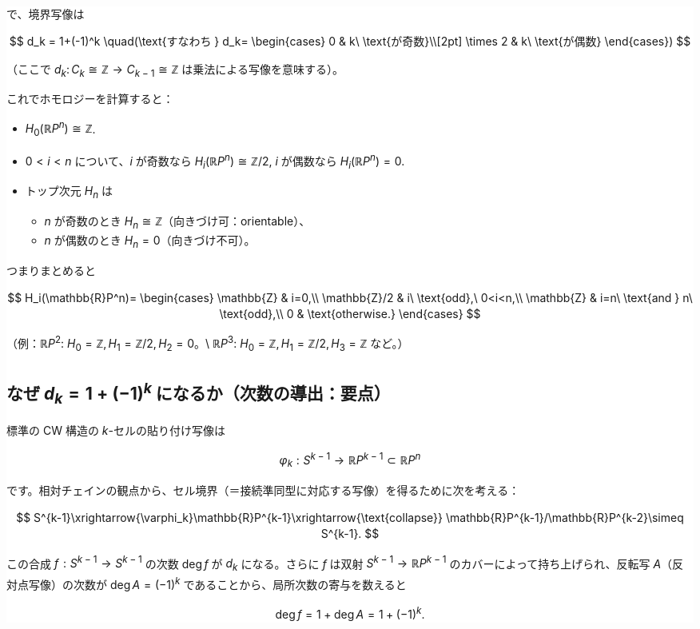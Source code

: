 で、境界写像は

$$
d_k = 1+(-1)^k \quad(\text{すなわち } d_k=
\begin{cases}
0 & k\ \text{が奇数}\\[2pt]
\times 2 & k\ \text{が偶数}
\end{cases})
$$

（ここで $d_k:\,C_k\cong\mathbb{Z}\to C_{k-1}\cong\mathbb{Z}$ は乗法による写像を意味する）。

これでホモロジーを計算すると：

* $H_0(\mathbb{R}P^n)\cong\mathbb{Z}$.
* $0<i<n$ について、$i$ が奇数なら $H_i(\mathbb{R}P^n)\cong\mathbb{Z}/2$, $i$ が偶数なら $H_i(\mathbb{R}P^n)=0$.
* トップ次元 $H_n$ は

  * $n$ が奇数のとき $H_n\cong\mathbb{Z}$（向きづけ可：orientable）、
  * $n$ が偶数のとき $H_n=0$（向きづけ不可）。

つまりまとめると

$$
H_i(\mathbb{R}P^n)=
\begin{cases}
\mathbb{Z} & i=0,\\
\mathbb{Z}/2 & i\ \text{odd},\ 0<i<n,\\
\mathbb{Z} & i=n\ \text{and } n\ \text{odd},\\
0 & \text{otherwise.}
\end{cases}
$$

（例：$\mathbb{R}P^2$: $H_0=\mathbb{Z},\,H_1=\mathbb{Z}/2,\,H_2=0$。\ $\mathbb{R}P^3$: $H_0=\mathbb{Z},\,H_1=\mathbb{Z}/2,\,H_3=\mathbb{Z}$ など。）

## なぜ $d_k=1+(-1)^k$ になるか（次数の導出：要点）

標準の CW 構造の $k$-セルの貼り付け写像は

$$
\varphi_k: S^{k-1}\to \mathbb{R}P^{k-1}\subset \mathbb{R}P^{n}
$$

です。相対チェインの観点から、セル境界（＝接続準同型に対応する写像）を得るために次を考える：

$$
S^{k-1}\xrightarrow{\varphi_k}\mathbb{R}P^{k-1}\xrightarrow{\text{collapse}} \mathbb{R}P^{k-1}/\mathbb{R}P^{k-2}\simeq S^{k-1}.
$$

この合成 $f\!:S^{k-1}\to S^{k-1}$ の次数 $\deg f$ が $d_k$ になる。さらに $f$ は双射 $S^{k-1}\to\mathbb{R}P^{k-1}$ のカバーによって持ち上げられ、反転写 $A$（反対点写像）の次数が $\deg A = (-1)^k$ であることから、局所次数の寄与を数えると

$$
\deg f = 1 + \deg A = 1 + (-1)^k.
$$
